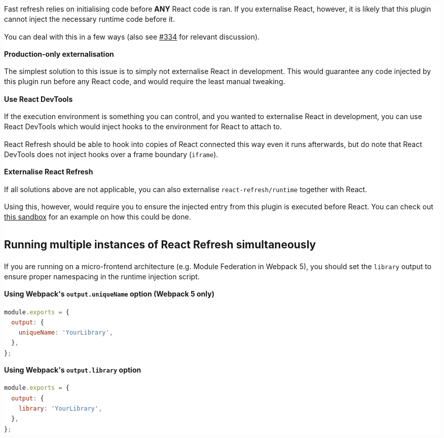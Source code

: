 Fast refresh relies on initialising code before **ANY** React code is ran.
If you externalise React, however, it is likely that this plugin cannot inject the necessary runtime code before it.

You can deal with this in a few ways (also see [#334](https://github.com/pmmmwh/react-refresh-webpack-plugin/issues/334) for relevant discussion).

**Production-only externalisation**

The simplest solution to this issue is to simply not externalise React in development.
This would guarantee any code injected by this plugin run before any React code,
and would require the least manual tweaking.

**Use React DevTools**

If the execution environment is something you can control, and you wanted to externalise React in development,
you can use React DevTools which would inject hooks to the environment for React to attach to.

React Refresh should be able to hook into copies of React connected this way even it runs afterwards,
but do note that React DevTools does not inject hooks over a frame boundary (`iframe`).

**Externalise React Refresh**

If all solutions above are not applicable, you can also externalise `react-refresh/runtime` together with React.

Using this, however, would require you to ensure the injected entry from this plugin is executed before React.
You can check out [this sandbox](https://codesandbox.io/s/react-refresh-externals-14fpn) for an example on how this could be done.

## Running multiple instances of React Refresh simultaneously

If you are running on a micro-frontend architecture (e.g. Module Federation in Webpack 5),
you should set the `library` output to ensure proper namespacing in the runtime injection script.

**Using Webpack's `output.uniqueName` option (Webpack 5 only)**

```js
module.exports = {
  output: {
    uniqueName: 'YourLibrary',
  },
};
```

**Using Webpack's `output.library` option**

```js
module.exports = {
  output: {
    library: 'YourLibrary',
  },
};
```
